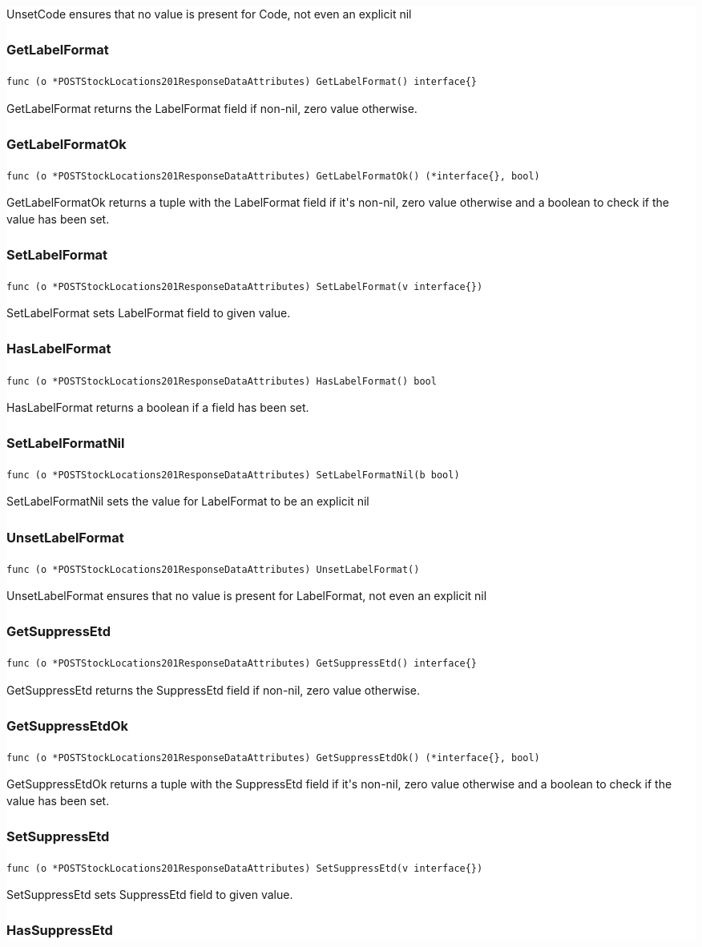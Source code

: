 UnsetCode ensures that no value is present for Code, not even an explicit nil
### GetLabelFormat

`func (o *POSTStockLocations201ResponseDataAttributes) GetLabelFormat() interface{}`

GetLabelFormat returns the LabelFormat field if non-nil, zero value otherwise.

### GetLabelFormatOk

`func (o *POSTStockLocations201ResponseDataAttributes) GetLabelFormatOk() (*interface{}, bool)`

GetLabelFormatOk returns a tuple with the LabelFormat field if it's non-nil, zero value otherwise
and a boolean to check if the value has been set.

### SetLabelFormat

`func (o *POSTStockLocations201ResponseDataAttributes) SetLabelFormat(v interface{})`

SetLabelFormat sets LabelFormat field to given value.

### HasLabelFormat

`func (o *POSTStockLocations201ResponseDataAttributes) HasLabelFormat() bool`

HasLabelFormat returns a boolean if a field has been set.

### SetLabelFormatNil

`func (o *POSTStockLocations201ResponseDataAttributes) SetLabelFormatNil(b bool)`

 SetLabelFormatNil sets the value for LabelFormat to be an explicit nil

### UnsetLabelFormat
`func (o *POSTStockLocations201ResponseDataAttributes) UnsetLabelFormat()`

UnsetLabelFormat ensures that no value is present for LabelFormat, not even an explicit nil
### GetSuppressEtd

`func (o *POSTStockLocations201ResponseDataAttributes) GetSuppressEtd() interface{}`

GetSuppressEtd returns the SuppressEtd field if non-nil, zero value otherwise.

### GetSuppressEtdOk

`func (o *POSTStockLocations201ResponseDataAttributes) GetSuppressEtdOk() (*interface{}, bool)`

GetSuppressEtdOk returns a tuple with the SuppressEtd field if it's non-nil, zero value otherwise
and a boolean to check if the value has been set.

### SetSuppressEtd

`func (o *POSTStockLocations201ResponseDataAttributes) SetSuppressEtd(v interface{})`

SetSuppressEtd sets SuppressEtd field to given value.

### HasSuppressEtd
